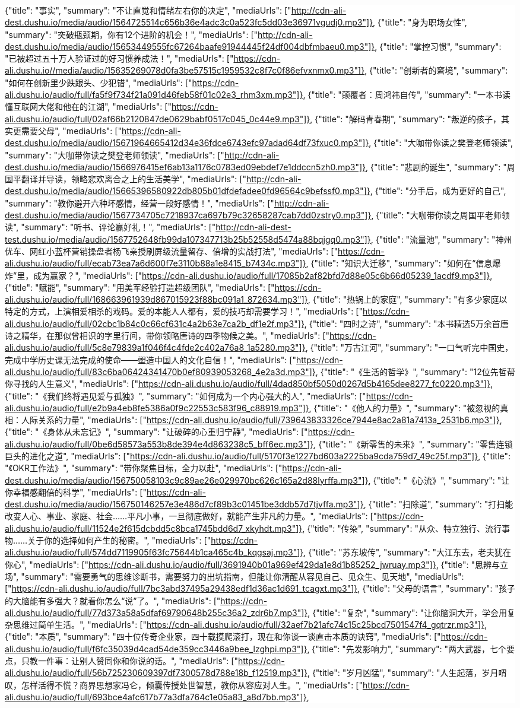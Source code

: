{"title": "事实", "summary": "不让直觉和情绪左右你的决定", "mediaUrls": ["http://cdn-ali-dest.dushu.io/media/audio/1564725514c656b36e4adc3c0a523fc5dd03e36971vgudj0.mp3"]},
{"title": "身为职场女性", "summary": "突破瓶颈期，你有12个进阶的机会！", "mediaUrls": ["http://cdn-ali-dest.dushu.io/media/audio/15653449555fc67264baafe91944445f24df004dbfmbaeu0.mp3"]},
{"title": "掌控习惯", "summary": "已被超过五十万人验证过的好习惯养成法！", "mediaUrls": ["https://cdn-ali.dushu.io//media/audio/15635269078d0fa3be57515c1959532c8f7c0f86efvxnmx0.mp3"]},
{"title": "创新者的窘境", "summary": "如何在创新里少跌跟头、少犯错", "mediaUrls": ["https://cdn-ali.dushu.io/audio/full/fa5f9f734f21a091d46feb58f01c02e3_rhm3xm.mp3"]},
{"title": "颠覆者：周鸿祎自传", "summary": "一本书读懂互联网大佬和他在的江湖", "mediaUrls": ["https://cdn-ali.dushu.io/audio/full/02af66b2120847de0629babf0517c045_0c44e9.mp3"]},
{"title": "解码青春期", "summary": "叛逆的孩子，其实更需要父母", "mediaUrls": ["https://cdn-ali-dest.dushu.io/media/audio/15671964665412d34e36fdce6743efc97adad64df73fxuc0.mp3"]},
{"title": "大咖带你读之樊登老师领读", "summary": "大咖带你读之樊登老师领读", "mediaUrls": ["http://cdn-ali-dest.dushu.io/media/audio/1566976415ef6ab13a1176c0783ed09ebdef7e1ddccn5zh0.mp3"]},
{"title": "悲剧的诞生", "summary": "周国平翻译并导读，领略悲欢离合之上的生活美学", "mediaUrls": ["http://cdn-ali-dest.dushu.io/media/audio/15665396580922db805b01dfdefadee0fd96564c9befssf0.mp3"]},
{"title": "分手后，成为更好的自己", "summary": "教你避开六种坏感情，经营一段好感情！", "mediaUrls": ["http://cdn-ali-dest.dushu.io/media/audio/1567734705c7218937ca697b79c32658287cab7dd0zstry0.mp3"]},
{"title": "大咖带你读之周国平老师领读", "summary": "听书、评论赢好礼！", "mediaUrls": ["http://cdn-ali-dest-test.dushu.io/media/audio/1567752648fb99da107347713b25b52558d5474a88bqjgq0.mp3"]},
{"title": "流量池", "summary": "神州优车、网红小蓝杯营销操盘者杨飞亲授刷屏级流量留存、倍增的实战打法", "mediaUrls": ["https://cdn-ali.dushu.io/audio/full/ecab73ea7a6d600f7e3110b88a1e8415_b7434c.mp3"]},
{"title": "知识大迁移", "summary": "如何在“信息爆炸”里，成为赢家？", "mediaUrls": ["https://cdn-ali.dushu.io/audio/full/17085b2af82bfd7d88e05c6b66d05239_1acdf9.mp3"]},
{"title": "赋能", "summary": "用美军经验打造超级团队", "mediaUrls": ["https://cdn-ali.dushu.io/audio/full/168663961939d867015923f88bc091a1_872634.mp3"]},
{"title": "热锅上的家庭", "summary": "有多少家庭以特定的方式，上演相爱相杀的戏码。爱的本能人人都有，爱的技巧却需要学习！", "mediaUrls": ["https://cdn-ali.dushu.io/audio/full/02cbc1b84c0c66cf631c4a2b63e7ca2b_df1e2f.mp3"]},
{"title": "四时之诗", "summary": "本书精选5万余首唐诗之精华，在那似曾相识的字里行间，带你领略唐诗的四季物候之美。", "mediaUrls": ["https://cdn-ali.dushu.io/audio/full/5c8e79839a1f046f4c4fde2c402a76a8_1a5280.mp3"]},
{"title": "万古江河", "summary": "一口气听完中国史，完成中学历史课无法完成的使命——塑造中国人的文化自信！", "mediaUrls": ["https://cdn-ali.dushu.io/audio/full/83c6ba06424341470b0ef80939053268_4e2a3d.mp3"]},
{"title": "《生活的哲学》", "summary": "12位先哲帮你寻找的人生意义", "mediaUrls": ["https://cdn-ali.dushu.io/audio/full/4dad850bf5050d0267d5b4165dee8277_fc0220.mp3"]},
{"title": "《我们终将遇见爱与孤独》", "summary": "如何成为一个内心强大的人", "mediaUrls": ["https://cdn-ali.dushu.io/audio/full/e2b9a4eb8fe5386a0f9c22553c583f96_c88919.mp3"]},
{"title": "《他人的力量》", "summary": "被忽视的真相：人际关系的力量", "mediaUrls": ["https://cdn-ali.dushu.io/audio/full/739643833326ce7944e8ac2a81a7413a_2531b6.mp3"]},
{"title": "《身体从未忘记》", "summary": "让破碎的心重归宁静", "mediaUrls": ["https://cdn-ali.dushu.io/audio/full/0be6d58573a553b8de394e4d863238c5_bff6ec.mp3"]},
{"title": "《新零售的未来》", "summary": "零售连锁巨头的进化之道", "mediaUrls": ["https://cdn-ali.dushu.io/audio/full/5170f3e1227bd603a2225ba9cda759d7_49c25f.mp3"]},
{"title": "《OKR工作法》", "summary": "带你聚焦目标，全力以赴", "mediaUrls": ["https://cdn-ali-dest.dushu.io/media/audio/156750058103c9c89ae26e029970bc626c165a2d88lyrffa.mp3"]},
{"title": "《心流》", "summary": "让你幸福感翻倍的科学", "mediaUrls": ["https://cdn-ali-dest.dushu.io/media/audio/156750146257e3e486d7cf89b3c01451be3ddb57d7tjvffa.mp3"]},
{"title": "扫除道", "summary": "打扫能改变人心、事业、家庭、社会……平凡小事，一旦彻底做好，就能产生非凡的力量。", "mediaUrls": ["https://cdn-ali.dushu.io/audio/full/11524e2f615dcbdd5c8bca1745bdd6d7_xkyhdt.mp3"]},
{"title": "传染", "summary": "从众、特立独行、流行事物……关于你的选择如何产生的秘密。", "mediaUrls": ["https://cdn-ali.dushu.io/audio/full/574dd7119905f63fc75644b1ca465c4b_kqgsaj.mp3"]},
{"title": "苏东坡传", "summary": "大江东去，老夫犹在你心", "mediaUrls": ["https://cdn-ali.dushu.io/audio/full/3691940b01a969ef429da1e8d1b85252_jwruay.mp3"]},
{"title": "思辨与立场", "summary": "需要勇气的思维诊断书，需要努力的出坑指南，但能让你清醒从容见自己、见众生、见天地", "mediaUrls": ["https://cdn-ali.dushu.io/audio/full/7bc3abd37495a29438edf1d36ac1d691_tcagxt.mp3"]},
{"title": "父母的语言", "summary": "孩子的大脑能有多强大？就看你怎么“说”了。", "mediaUrls": ["https://cdn-ali.dushu.io/audio/full/77d373a58a5dfaf69790648b255c36a2_zdr6b7.mp3"]},
{"title": "复杂", "summary": "让你脑洞大开，学会用复杂思维过简单生活。", "mediaUrls": ["https://cdn-ali.dushu.io/audio/full/32aef7b21afc74c15c25bcd7501547f4_gqtrzr.mp3"]},
{"title": "本质", "summary": "四十位传奇企业家，四十载摸爬滚打，现在和你谈一谈直击本质的诀窍", "mediaUrls": ["https://cdn-ali.dushu.io/audio/full/f6fc35039d4cad54de359cc3446a9bee_lzghpi.mp3"]},
{"title": "先发影响力", "summary": "两大武器，七个要点，只教一件事：让别人赞同你和你说的话。", "mediaUrls": ["https://cdn-ali.dushu.io/audio/full/56b725230609397df7300578d788e18b_f12519.mp3"]},
{"title": "岁月凶猛", "summary": "人生起落，岁月喟叹，怎样活得不慌？商界思想家冯仑，倾囊传授处世智慧，教你从容应对人生。", "mediaUrls": ["https://cdn-ali.dushu.io/audio/full/693bce4afc617b77a3dfa764c1e05a83_a8d7bb.mp3"]},